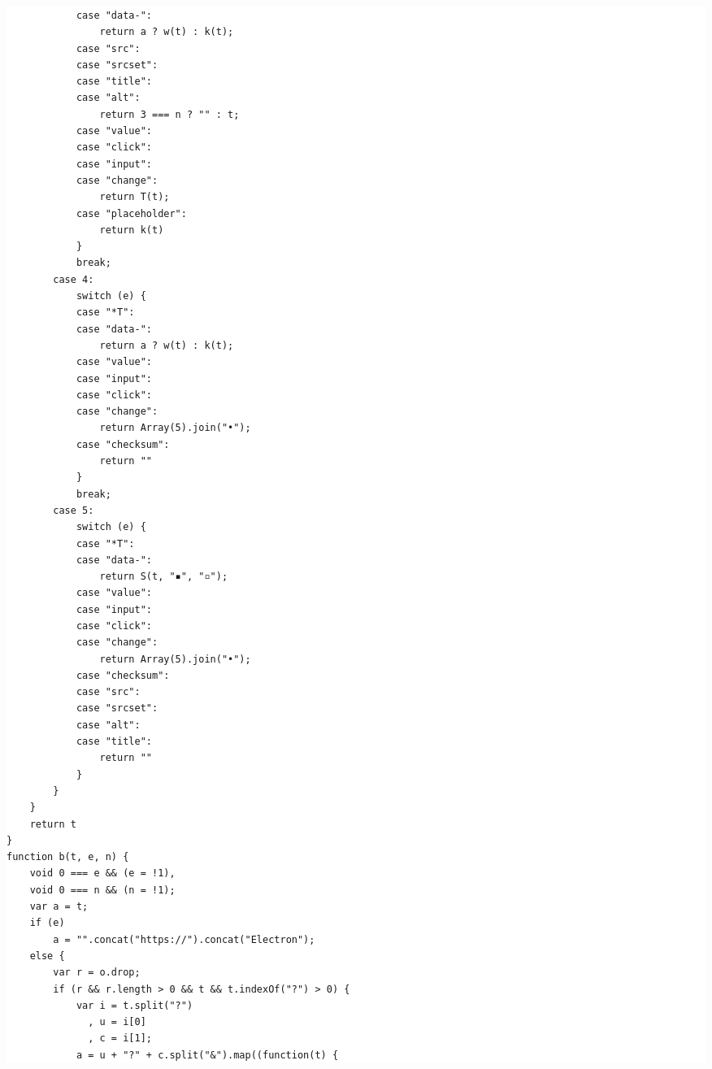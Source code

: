                 case "data-":
                    return a ? w(t) : k(t);
                case "src":
                case "srcset":
                case "title":
                case "alt":
                    return 3 === n ? "" : t;
                case "value":
                case "click":
                case "input":
                case "change":
                    return T(t);
                case "placeholder":
                    return k(t)
                }
                break;
            case 4:
                switch (e) {
                case "*T":
                case "data-":
                    return a ? w(t) : k(t);
                case "value":
                case "input":
                case "click":
                case "change":
                    return Array(5).join("•");
                case "checksum":
                    return ""
                }
                break;
            case 5:
                switch (e) {
                case "*T":
                case "data-":
                    return S(t, "▪", "▫");
                case "value":
                case "input":
                case "click":
                case "change":
                    return Array(5).join("•");
                case "checksum":
                case "src":
                case "srcset":
                case "alt":
                case "title":
                    return ""
                }
            }
        }
        return t
    }
    function b(t, e, n) {
        void 0 === e && (e = !1),
        void 0 === n && (n = !1);
        var a = t;
        if (e)
            a = "".concat("https://").concat("Electron");
        else {
            var r = o.drop;
            if (r && r.length > 0 && t && t.indexOf("?") > 0) {
                var i = t.split("?")
                  , u = i[0]
                  , c = i[1];
                a = u + "?" + c.split("&").map((function(t) {